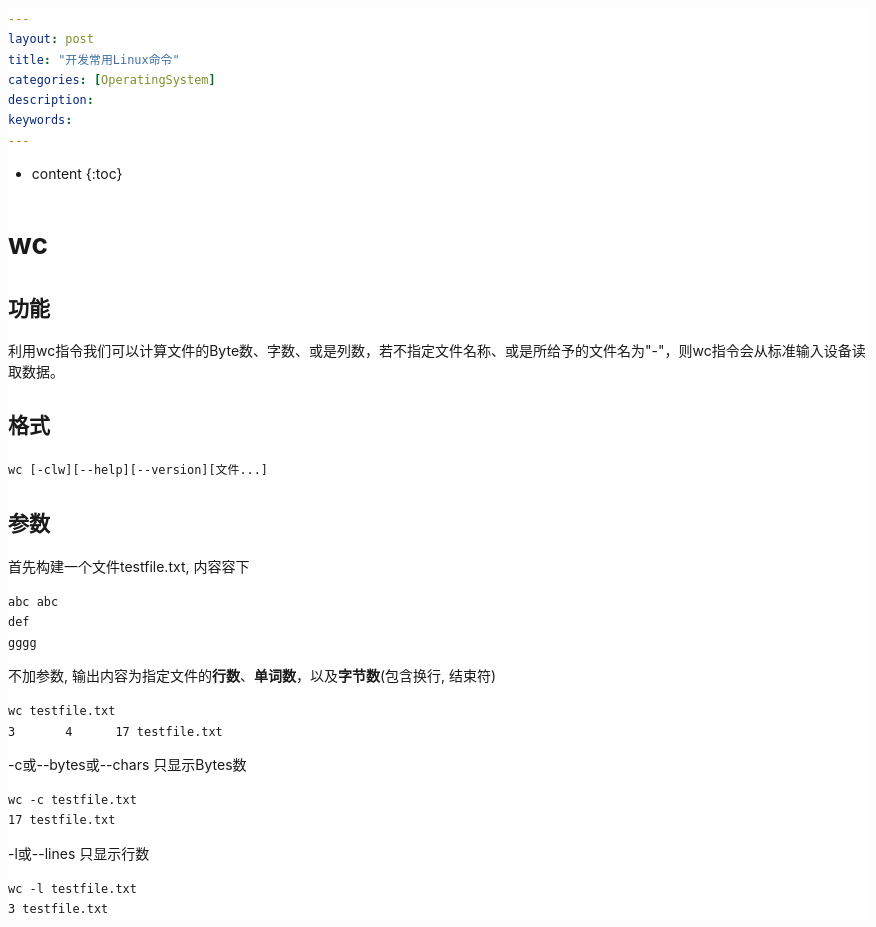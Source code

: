 ```yaml
---
layout: post
title: "开发常用Linux命令"
categories: [OperatingSystem]
description:
keywords:
---
```


* content
{:toc}
# wc

## 功能

利用wc指令我们可以计算文件的Byte数、字数、或是列数，若不指定文件名称、或是所给予的文件名为"-"，则wc指令会从标准输入设备读取数据。

## 格式

```
wc [-clw][--help][--version][文件...]
```

## 参数

首先构建一个文件testfile.txt, 内容容下

```
abc abc
def
gggg
```

不加参数, 输出内容为指定文件的**行数**、**单词数**，以及**字节数**(包含换行, 结束符)

```
wc testfile.txt
3       4      17 testfile.txt
```

-c或--bytes或--chars 只显示Bytes数

```
wc -c testfile.txt
17 testfile.txt
```

-l或--lines 只显示行数

```
wc -l testfile.txt
3 testfile.txt
```
